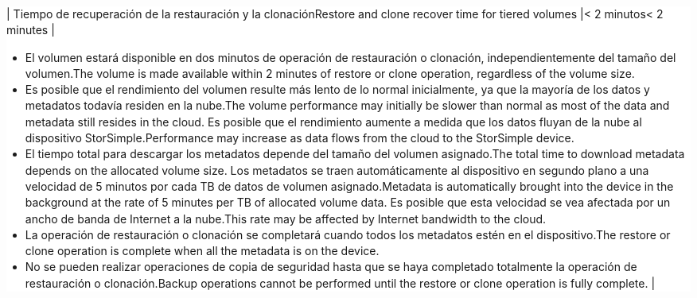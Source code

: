 | <span data-ttu-id="b4df1-155">Tiempo de recuperación de la restauración y la clonación</span><span class="sxs-lookup"><span data-stu-id="b4df1-155">Restore and clone recover time for tiered volumes</span></span> |<span data-ttu-id="b4df1-156">< 2 minutos</span><span class="sxs-lookup"><span data-stu-id="b4df1-156">< 2 minutes</span></span> |<ul><li><span data-ttu-id="b4df1-157">El volumen estará disponible en dos minutos de operación de restauración o clonación, independientemente del tamaño del volumen.</span><span class="sxs-lookup"><span data-stu-id="b4df1-157">The volume is made available within 2 minutes of restore or clone operation, regardless of the volume size.</span></span></li><li><span data-ttu-id="b4df1-158">Es posible que el rendimiento del volumen resulte más lento de lo normal inicialmente, ya que la mayoría de los datos y metadatos todavía residen en la nube.</span><span class="sxs-lookup"><span data-stu-id="b4df1-158">The volume performance may initially be slower than normal as most of the data and metadata still resides in the cloud.</span></span> <span data-ttu-id="b4df1-159">Es posible que el rendimiento aumente a medida que los datos fluyan de la nube al dispositivo StorSimple.</span><span class="sxs-lookup"><span data-stu-id="b4df1-159">Performance may increase as data flows from the cloud to the StorSimple device.</span></span></li><li><span data-ttu-id="b4df1-160">El tiempo total para descargar los metadatos depende del tamaño del volumen asignado.</span><span class="sxs-lookup"><span data-stu-id="b4df1-160">The total time to download metadata depends on the allocated volume size.</span></span> <span data-ttu-id="b4df1-161">Los metadatos se traen automáticamente al dispositivo en segundo plano a una velocidad de 5 minutos por cada TB de datos de volumen asignado.</span><span class="sxs-lookup"><span data-stu-id="b4df1-161">Metadata is automatically brought into the device in the background at the rate of 5 minutes per TB of allocated volume data.</span></span> <span data-ttu-id="b4df1-162">Es posible que esta velocidad se vea afectada por un ancho de banda de Internet a la nube.</span><span class="sxs-lookup"><span data-stu-id="b4df1-162">This rate may be affected by Internet bandwidth to the cloud.</span></span></li><li><span data-ttu-id="b4df1-163">La operación de restauración o clonación se completará cuando todos los metadatos estén en el dispositivo.</span><span class="sxs-lookup"><span data-stu-id="b4df1-163">The restore or clone operation is complete when all the metadata is on the device.</span></span></li><li><span data-ttu-id="b4df1-164">No se pueden realizar operaciones de copia de seguridad hasta que se haya completado totalmente la operación de restauración o clonación.</span><span class="sxs-lookup"><span data-stu-id="b4df1-164">Backup operations cannot be performed until the restore or clone operation is fully complete.</span></span> |